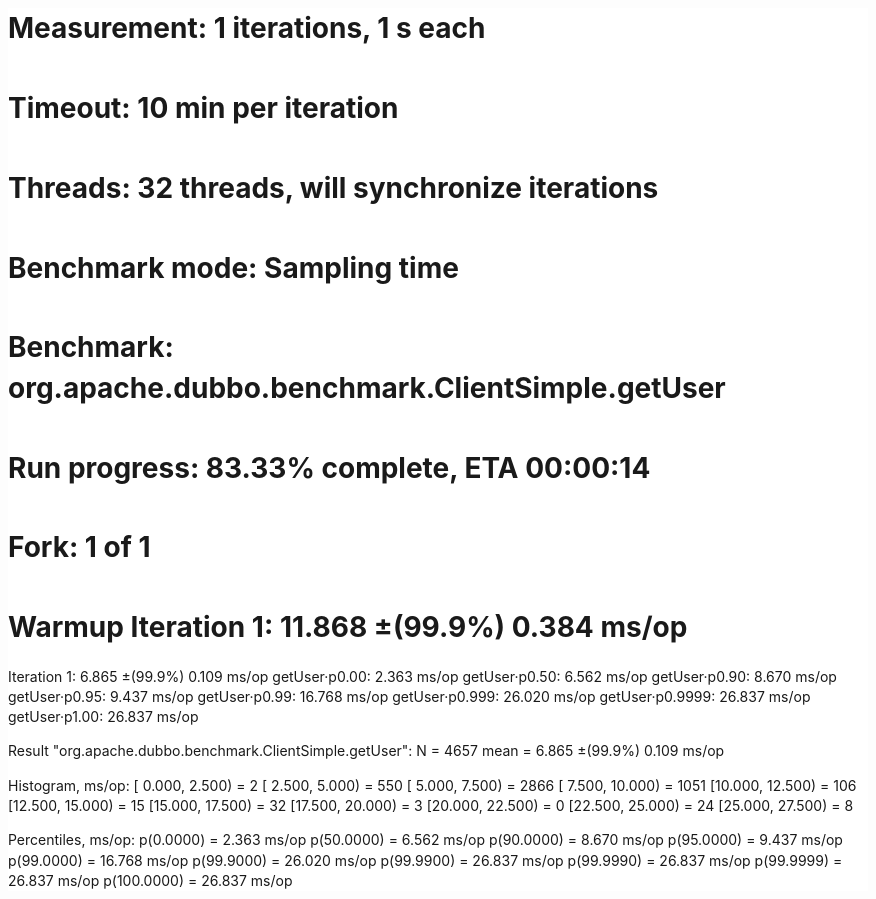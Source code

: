 # Measurement: 1 iterations, 1 s each
# Timeout: 10 min per iteration
# Threads: 32 threads, will synchronize iterations
# Benchmark mode: Sampling time
# Benchmark: org.apache.dubbo.benchmark.ClientSimple.getUser

# Run progress: 83.33% complete, ETA 00:00:14
# Fork: 1 of 1
# Warmup Iteration   1: 11.868 ±(99.9%) 0.384 ms/op
Iteration   1: 6.865 ±(99.9%) 0.109 ms/op
                 getUser·p0.00:   2.363 ms/op
                 getUser·p0.50:   6.562 ms/op
                 getUser·p0.90:   8.670 ms/op
                 getUser·p0.95:   9.437 ms/op
                 getUser·p0.99:   16.768 ms/op
                 getUser·p0.999:  26.020 ms/op
                 getUser·p0.9999: 26.837 ms/op
                 getUser·p1.00:   26.837 ms/op



Result "org.apache.dubbo.benchmark.ClientSimple.getUser":
  N = 4657
  mean =      6.865 ±(99.9%) 0.109 ms/op

  Histogram, ms/op:
    [ 0.000,  2.500) = 2 
    [ 2.500,  5.000) = 550 
    [ 5.000,  7.500) = 2866 
    [ 7.500, 10.000) = 1051 
    [10.000, 12.500) = 106 
    [12.500, 15.000) = 15 
    [15.000, 17.500) = 32 
    [17.500, 20.000) = 3 
    [20.000, 22.500) = 0 
    [22.500, 25.000) = 24 
    [25.000, 27.500) = 8 

  Percentiles, ms/op:
      p(0.0000) =      2.363 ms/op
     p(50.0000) =      6.562 ms/op
     p(90.0000) =      8.670 ms/op
     p(95.0000) =      9.437 ms/op
     p(99.0000) =     16.768 ms/op
     p(99.9000) =     26.020 ms/op
     p(99.9900) =     26.837 ms/op
     p(99.9990) =     26.837 ms/op
     p(99.9999) =     26.837 ms/op
    p(100.0000) =     26.837 ms/op
